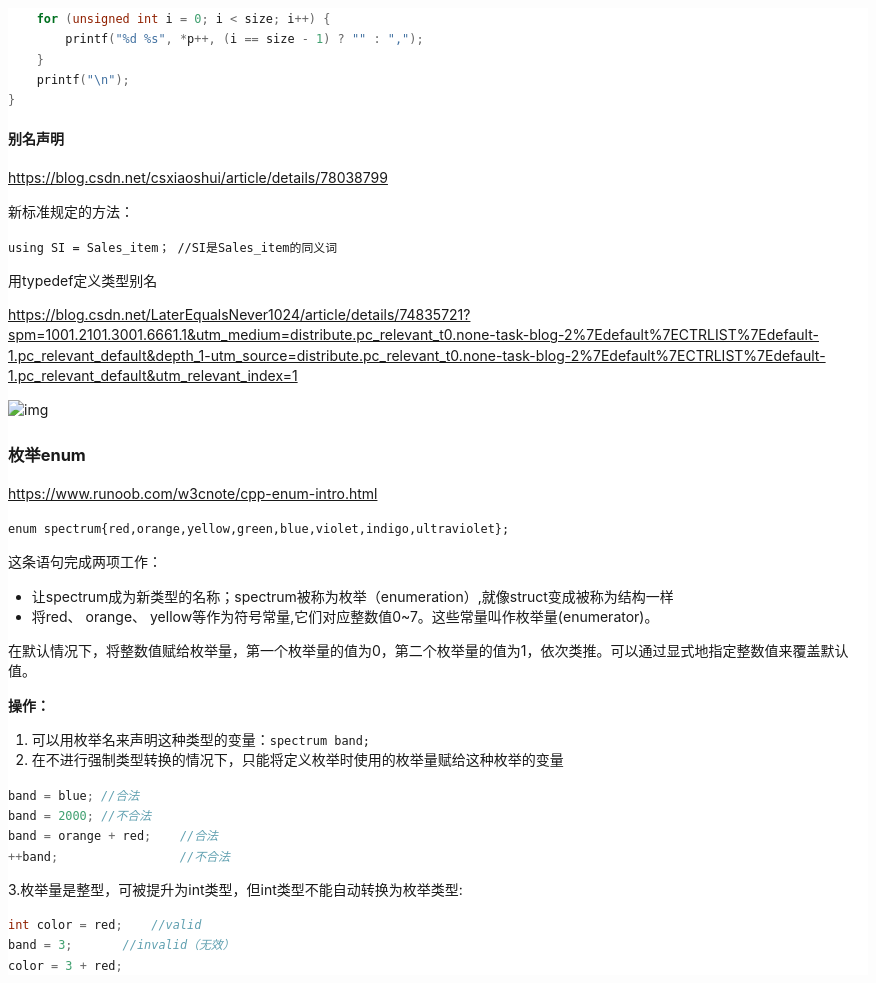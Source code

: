 ```c++
    for (unsigned int i = 0; i < size; i++) {
        printf("%d %s", *p++, (i == size - 1) ? "" : ",");
    }
    printf("\n");
}
```



#### 别名声明

https://blog.csdn.net/csxiaoshui/article/details/78038799

新标准规定的方法：

`using SI = Sales_item；	//SI是Sales_item的同义词`

用typedef定义类型别名

https://blog.csdn.net/LaterEqualsNever1024/article/details/74835721?spm=1001.2101.3001.6661.1&utm_medium=distribute.pc_relevant_t0.none-task-blog-2%7Edefault%7ECTRLIST%7Edefault-1.pc_relevant_default&depth_1-utm_source=distribute.pc_relevant_t0.none-task-blog-2%7Edefault%7ECTRLIST%7Edefault-1.pc_relevant_default&utm_relevant_index=1

![img](https://img-blog.csdn.net/20170708154627340?watermark/2/text/aHR0cDovL2Jsb2cuY3Nkbi5uZXQvTGF0ZXJFcXVhbHNOZXZlcjEwMjQ=/font/5a6L5L2T/fontsize/400/fill/I0JBQkFCMA==/dissolve/70/gravity/Center)







### 枚举enum

https://www.runoob.com/w3cnote/cpp-enum-intro.html

`enum spectrum{red,orange,yellow,green,blue,violet,indigo,ultraviolet};`

这条语句完成两项工作：

- 让spectrum成为新类型的名称；spectrum被称为枚举（enumeration）,就像struct变成被称为结构一样
- 将red、 orange、 yellow等作为符号常量,它们对应整数值0~7。这些常量叫作枚举量(enumerator)。

在默认情况下，将整数值赋给枚举量，第一个枚举量的值为0，第二个枚举量的值为1，依次类推。可以通过显式地指定整数值来覆盖默认值。

**操作：**

1. 可以用枚举名来声明这种类型的变量：`spectrum band;`
2. 在不进行强制类型转换的情况下，只能将定义枚举时使用的枚举量赋给这种枚举的变量

```c++
band = blue; //合法   
band = 2000; //不合法
band = orange + red;	//合法
++band;					//不合法
```

​	3.枚举量是整型，可被提升为int类型，但int类型不能自动转换为枚举类型:

```c++
int color = red;	//valid
band = 3;		//invalid（无效）
color = 3 + red;
```
